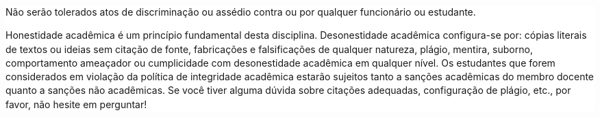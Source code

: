 Não serão tolerados atos de discriminação ou assédio contra ou por qualquer funcionário ou estudante.

Honestidade acadêmica é um princípio fundamental desta disciplina. Desonestidade acadêmica configura-se por: cópias literais de textos ou ideias sem citação de fonte, fabricações e falsificações de qualquer natureza, plágio, mentira, suborno, comportamento ameaçador ou cumplicidade com desonestidade acadêmica em qualquer nível. Os estudantes que forem considerados em violação da política de integridade acadêmica estarão sujeitos tanto a sanções acadêmicas do membro docente quanto a sanções não acadêmicas. Se você tiver alguma dúvida sobre citações adequadas, configuração de plágio, etc., por favor, não hesite em perguntar!

